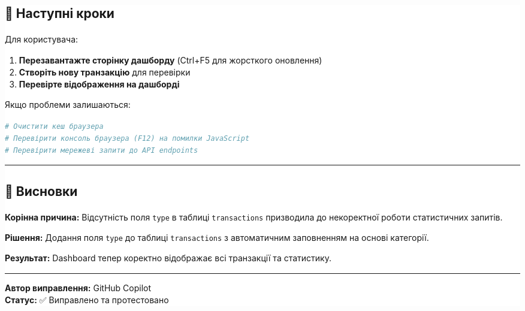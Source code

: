 ## 🚀 Наступні кроки

Для користувача:

1. **Перезавантажте сторінку дашборду** (Ctrl+F5 для жорсткого оновлення)
2. **Створіть нову транзакцію** для перевірки
3. **Перевірте відображення на дашборді**

Якщо проблеми залишаються:

```bash
# Очистити кеш браузера
# Перевірити консоль браузера (F12) на помилки JavaScript
# Перевірити мережеві запити до API endpoints
```

---

## 📌 Висновки

**Корінна причина:** Відсутність поля `type` в таблиці `transactions` призводила до некоректної роботи статистичних запитів.

**Рішення:** Додання поля `type` до таблиці `transactions` з автоматичним заповненням на основі категорії.

**Результат:** Dashboard тепер коректно відображає всі транзакції та статистику.

---

**Автор виправлення:** GitHub Copilot  
**Статус:** ✅ Виправлено та протестовано
